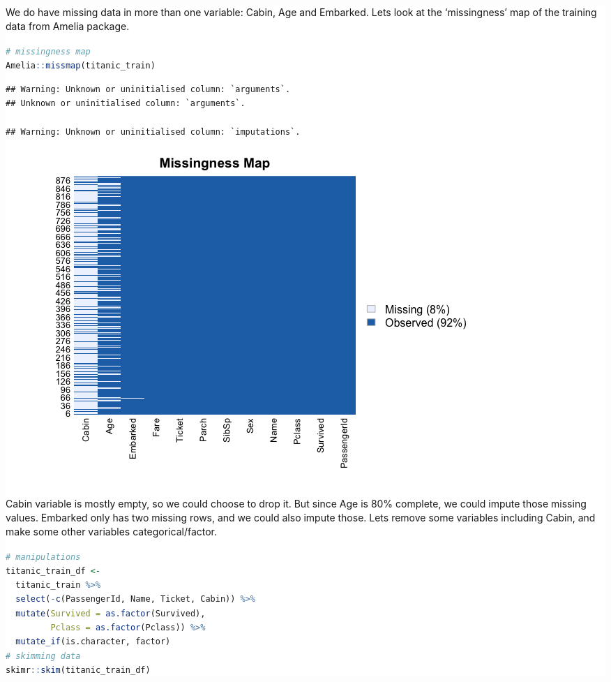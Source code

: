 We do have missing data in more than one variable: Cabin, Age and
Embarked. Lets look at the ‘missingness’ map of the training data from
Amelia package.

``` r
# missingness map
Amelia::missmap(titanic_train)
```

    ## Warning: Unknown or uninitialised column: `arguments`.
    ## Unknown or uninitialised column: `arguments`.

    ## Warning: Unknown or uninitialised column: `imputations`.

![](data_cleaning_exercise_titanic-copy_files/figure-gfm/unnamed-chunk-5-1.png)

Cabin variable is mostly empty, so we could choose to drop it. But since
Age is 80% complete, we could impute those missing values. Embarked only
has two missing rows, and we could also impute those. Lets remove some
variables including Cabin, and make some other variables
categorical/factor.

``` r
# manipulations
titanic_train_df <- 
  titanic_train %>% 
  select(-c(PassengerId, Name, Ticket, Cabin)) %>% 
  mutate(Survived = as.factor(Survived), 
         Pclass = as.factor(Pclass)) %>% 
  mutate_if(is.character, factor)
# skimming data
skimr::skim(titanic_train_df)
```
